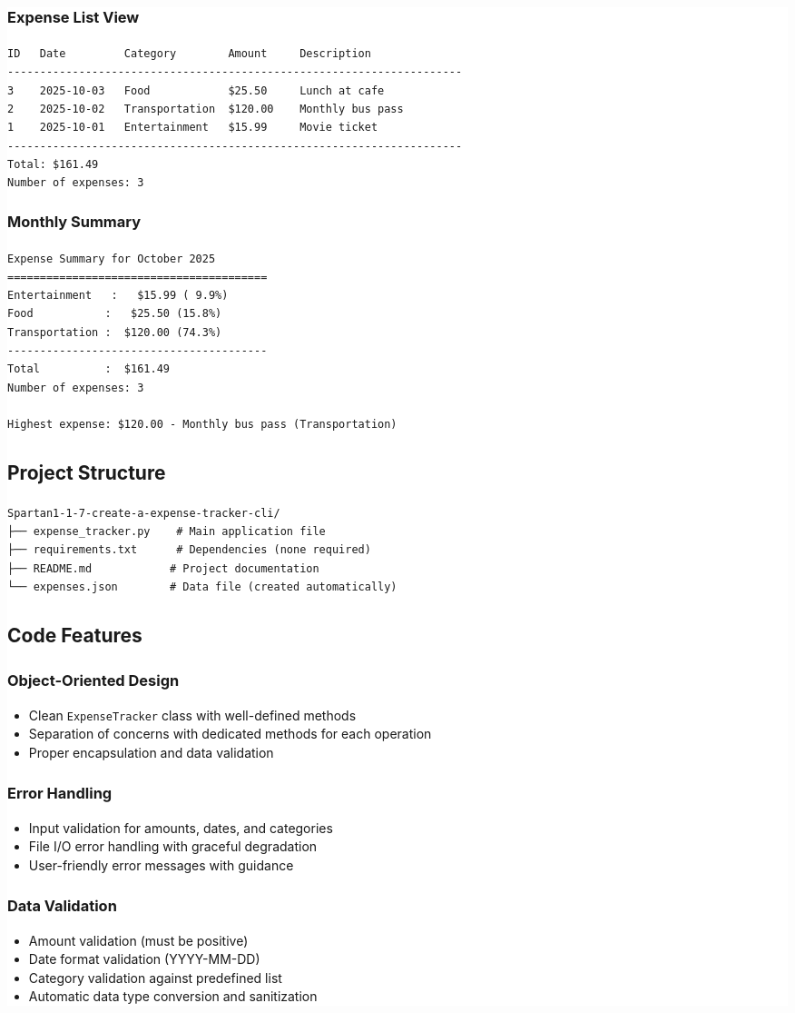### Expense List View
```
ID   Date         Category        Amount     Description
----------------------------------------------------------------------
3    2025-10-03   Food            $25.50     Lunch at cafe
2    2025-10-02   Transportation  $120.00    Monthly bus pass
1    2025-10-01   Entertainment   $15.99     Movie ticket
----------------------------------------------------------------------
Total: $161.49
Number of expenses: 3
```

### Monthly Summary
```
Expense Summary for October 2025
========================================
Entertainment   :   $15.99 ( 9.9%)
Food           :   $25.50 (15.8%)
Transportation :  $120.00 (74.3%)
----------------------------------------
Total          :  $161.49
Number of expenses: 3

Highest expense: $120.00 - Monthly bus pass (Transportation)
```

## Project Structure

```
Spartan1-1-7-create-a-expense-tracker-cli/
├── expense_tracker.py    # Main application file
├── requirements.txt      # Dependencies (none required)
├── README.md            # Project documentation
└── expenses.json        # Data file (created automatically)
```

## Code Features

### Object-Oriented Design
- Clean `ExpenseTracker` class with well-defined methods
- Separation of concerns with dedicated methods for each operation
- Proper encapsulation and data validation

### Error Handling
- Input validation for amounts, dates, and categories
- File I/O error handling with graceful degradation
- User-friendly error messages with guidance

### Data Validation
- Amount validation (must be positive)
- Date format validation (YYYY-MM-DD)
- Category validation against predefined list
- Automatic data type conversion and sanitization

